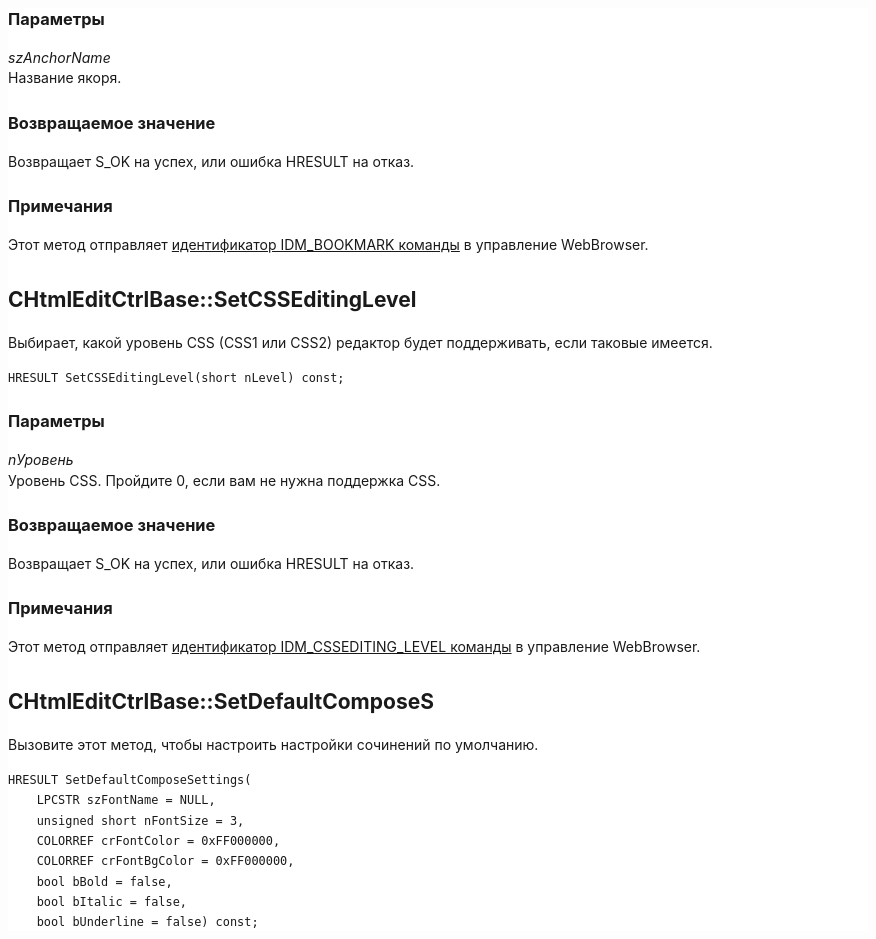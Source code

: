 ### <a name="parameters"></a>Параметры

*szAnchorName*<br/>
Название якоря.

### <a name="return-value"></a>Возвращаемое значение

Возвращает S_OK на успех, или ошибка HRESULT на отказ.

### <a name="remarks"></a>Примечания

Этот метод отправляет [идентификатор IDM_BOOKMARK команды](/previous-versions/aa769873\(v=vs.85\)) в управление WebBrowser.

## <a name="chtmleditctrlbasesetcsseditinglevel"></a><a name="setcsseditinglevel"></a>CHtmlEditCtrlBase::SetCSSEditingLevel

Выбирает, какой уровень CSS (CSS1 или CSS2) редактор будет поддерживать, если таковые имеется.

```
HRESULT SetCSSEditingLevel(short nLevel) const;
```

### <a name="parameters"></a>Параметры

*nУровень*<br/>
Уровень CSS. Пройдите 0, если вам не нужна поддержка CSS.

### <a name="return-value"></a>Возвращаемое значение

Возвращает S_OK на успех, или ошибка HRESULT на отказ.

### <a name="remarks"></a>Примечания

Этот метод отправляет [идентификатор IDM_CSSEDITING_LEVEL команды](/previous-versions/aa769903\(v=vs.85\)) в управление WebBrowser.

## <a name="chtmleditctrlbasesetdefaultcomposesettings"></a><a name="setdefaultcomposesettings"></a>CHtmlEditCtrlBase::SetDefaultComposeS

Вызовите этот метод, чтобы настроить настройки сочинений по умолчанию.

```
HRESULT SetDefaultComposeSettings(
    LPCSTR szFontName = NULL,
    unsigned short nFontSize = 3,
    COLORREF crFontColor = 0xFF000000,
    COLORREF crFontBgColor = 0xFF000000,
    bool bBold = false,
    bool bItalic = false,
    bool bUnderline = false) const;
```
